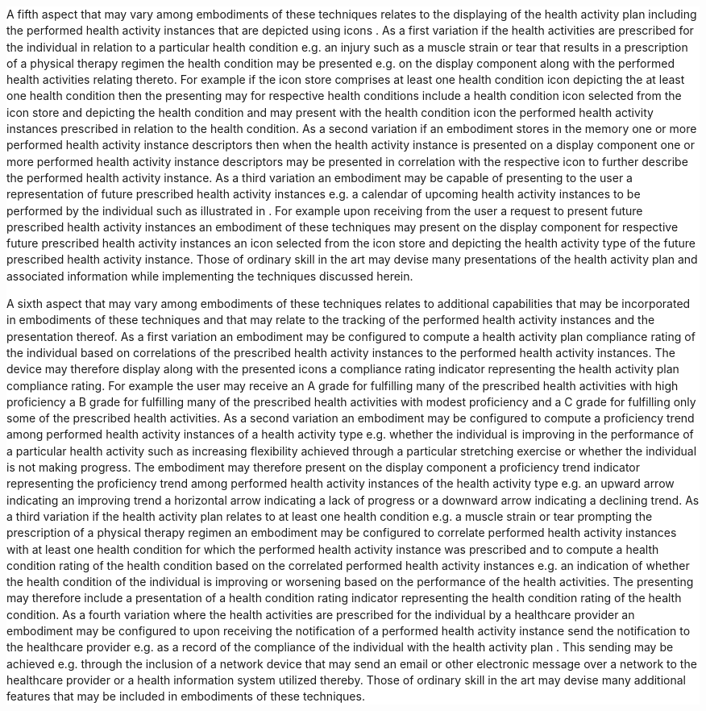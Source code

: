 A fifth aspect that may vary among embodiments of these techniques relates to the displaying of the health activity plan including the performed health activity instances that are depicted using icons . As a first variation if the health activities are prescribed for the individual in relation to a particular health condition e.g. an injury such as a muscle strain or tear that results in a prescription of a physical therapy regimen the health condition may be presented e.g. on the display component along with the performed health activities relating thereto. For example if the icon store comprises at least one health condition icon depicting the at least one health condition then the presenting may for respective health conditions include a health condition icon selected from the icon store and depicting the health condition and may present with the health condition icon the performed health activity instances prescribed in relation to the health condition. As a second variation if an embodiment stores in the memory one or more performed health activity instance descriptors then when the health activity instance is presented on a display component one or more performed health activity instance descriptors may be presented in correlation with the respective icon to further describe the performed health activity instance. As a third variation an embodiment may be capable of presenting to the user a representation of future prescribed health activity instances e.g. a calendar of upcoming health activity instances to be performed by the individual such as illustrated in . For example upon receiving from the user a request to present future prescribed health activity instances an embodiment of these techniques may present on the display component for respective future prescribed health activity instances an icon selected from the icon store and depicting the health activity type of the future prescribed health activity instance. Those of ordinary skill in the art may devise many presentations of the health activity plan and associated information while implementing the techniques discussed herein.

A sixth aspect that may vary among embodiments of these techniques relates to additional capabilities that may be incorporated in embodiments of these techniques and that may relate to the tracking of the performed health activity instances and the presentation thereof. As a first variation an embodiment may be configured to compute a health activity plan compliance rating of the individual based on correlations of the prescribed health activity instances to the performed health activity instances. The device may therefore display along with the presented icons a compliance rating indicator representing the health activity plan compliance rating. For example the user may receive an A grade for fulfilling many of the prescribed health activities with high proficiency a B grade for fulfilling many of the prescribed health activities with modest proficiency and a C grade for fulfilling only some of the prescribed health activities. As a second variation an embodiment may be configured to compute a proficiency trend among performed health activity instances of a health activity type e.g. whether the individual is improving in the performance of a particular health activity such as increasing flexibility achieved through a particular stretching exercise or whether the individual is not making progress. The embodiment may therefore present on the display component a proficiency trend indicator representing the proficiency trend among performed health activity instances of the health activity type e.g. an upward arrow indicating an improving trend a horizontal arrow indicating a lack of progress or a downward arrow indicating a declining trend. As a third variation if the health activity plan relates to at least one health condition e.g. a muscle strain or tear prompting the prescription of a physical therapy regimen an embodiment may be configured to correlate performed health activity instances with at least one health condition for which the performed health activity instance was prescribed and to compute a health condition rating of the health condition based on the correlated performed health activity instances e.g. an indication of whether the health condition of the individual is improving or worsening based on the performance of the health activities. The presenting may therefore include a presentation of a health condition rating indicator representing the health condition rating of the health condition. As a fourth variation where the health activities are prescribed for the individual by a healthcare provider an embodiment may be configured to upon receiving the notification of a performed health activity instance send the notification to the healthcare provider e.g. as a record of the compliance of the individual with the health activity plan . This sending may be achieved e.g. through the inclusion of a network device that may send an email or other electronic message over a network to the healthcare provider or a health information system utilized thereby. Those of ordinary skill in the art may devise many additional features that may be included in embodiments of these techniques.
